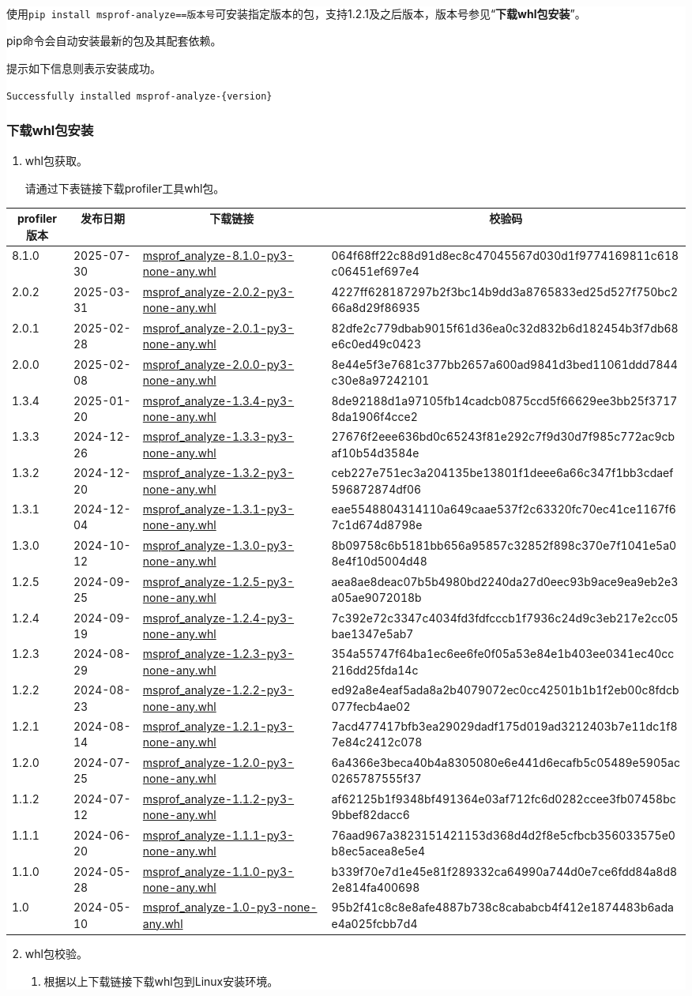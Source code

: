 使用`pip install msprof-analyze==版本号`可安装指定版本的包，支持1.2.1及之后版本，版本号参见“**下载whl包安装**”。

pip命令会自动安装最新的包及其配套依赖。

提示如下信息则表示安装成功。

```bash
Successfully installed msprof-analyze-{version}
```

### 下载whl包安装

1. whl包获取。

   请通过下表链接下载profiler工具whl包。

| profiler版本 | 发布日期       | 下载链接                                                                                                                                            | 校验码                                                       |
|----------|------------|-------------------------------------------------------------------------------------------------------------------------------------------------| ------------------------------------------------------------ |
| 8.1.0    | 2025-07-30 | [msprof_analyze-8.1.0-py3-none-any.whl](https://ptdbg.obs.cn-north-4.myhuaweicloud.com/profiler/package/8.1.0/msprof_analyze-8.1.0-py3-none-any.whl) | 064f68ff22c88d91d8ec8c47045567d030d1f9774169811c618c06451ef697e4 |
| 2.0.2    | 2025-03-31 | [msprof_analyze-2.0.2-py3-none-any.whl](https://ptdbg.obs.myhuaweicloud.com/profiler/package/2.0.2/msprof_analyze-2.0.2-py3-none-any.whl)       | 4227ff628187297b2f3bc14b9dd3a8765833ed25d527f750bc266a8d29f86935 |
| 2.0.1    | 2025-02-28 | [msprof_analyze-2.0.1-py3-none-any.whl](https://ptdbg.obs.myhuaweicloud.com/profiler/package/2.0.1/msprof_analyze-2.0.1-py3-none-any.whl)       | 82dfe2c779dbab9015f61d36ea0c32d832b6d182454b3f7db68e6c0ed49c0423 |
| 2.0.0    | 2025-02-08 | [msprof_analyze-2.0.0-py3-none-any.whl](https://ptdbg.obs.myhuaweicloud.com/profiler/package/2.0.0/msprof_analyze-2.0.0-py3-none-any.whl)       | 8e44e5f3e7681c377bb2657a600ad9841d3bed11061ddd7844c30e8a97242101 |
| 1.3.4    | 2025-01-20 | [msprof_analyze-1.3.4-py3-none-any.whl](https://ptdbg.obs.myhuaweicloud.com/profiler/package/1.3.4/msprof_analyze-1.3.4-py3-none-any.whl)       | 8de92188d1a97105fb14cadcb0875ccd5f66629ee3bb25f37178da1906f4cce2 |
| 1.3.3    | 2024-12-26 | [msprof_analyze-1.3.3-py3-none-any.whl](https://ptdbg.obs.myhuaweicloud.com/profiler/package/1.3.3/msprof_analyze-1.3.3-py3-none-any.whl)       | 27676f2eee636bd0c65243f81e292c7f9d30d7f985c772ac9cbaf10b54d3584e |
| 1.3.2    | 2024-12-20 | [msprof_analyze-1.3.2-py3-none-any.whl](https://ptdbg.obs.myhuaweicloud.com/profiler/package/1.3.2/msprof_analyze-1.3.2-py3-none-any.whl)       | ceb227e751ec3a204135be13801f1deee6a66c347f1bb3cdaef596872874df06 |
| 1.3.1    | 2024-12-04 | [msprof_analyze-1.3.1-py3-none-any.whl](https://ptdbg.obs.myhuaweicloud.com/profiler/package/1.3.1/msprof_analyze-1.3.1-py3-none-any.whl)       | eae5548804314110a649caae537f2c63320fc70ec41ce1167f67c1d674d8798e |
| 1.3.0    | 2024-10-12 | [msprof_analyze-1.3.0-py3-none-any.whl](https://ptdbg.obs.myhuaweicloud.com/profiler/package/1.3.0/msprof_analyze-1.3.0-py3-none-any.whl)       | 8b09758c6b5181bb656a95857c32852f898c370e7f1041e5a08e4f10d5004d48 |
| 1.2.5    | 2024-09-25 | [msprof_analyze-1.2.5-py3-none-any.whl](https://ptdbg.obs.myhuaweicloud.com/profiler/package/1.2.5/msprof_analyze-1.2.5-py3-none-any.whl)       | aea8ae8deac07b5b4980bd2240da27d0eec93b9ace9ea9eb2e3a05ae9072018b |
| 1.2.4    | 2024-09-19 | [msprof_analyze-1.2.4-py3-none-any.whl](https://ptdbg.obs.myhuaweicloud.com/profiler/package/1.2.4/msprof_analyze-1.2.4-py3-none-any.whl)       | 7c392e72c3347c4034fd3fdfcccb1f7936c24d9c3eb217e2cc05bae1347e5ab7 |
| 1.2.3    | 2024-08-29 | [msprof_analyze-1.2.3-py3-none-any.whl](https://ptdbg.obs.myhuaweicloud.com/profiler/package/1.2.3/msprof_analyze-1.2.3-py3-none-any.whl)       | 354a55747f64ba1ec6ee6fe0f05a53e84e1b403ee0341ec40cc216dd25fda14c |
| 1.2.2    | 2024-08-23 | [msprof_analyze-1.2.2-py3-none-any.whl](https://ptdbg.obs.myhuaweicloud.com/profiler/package/1.2.2/msprof_analyze-1.2.2-py3-none-any.whl)       | ed92a8e4eaf5ada8a2b4079072ec0cc42501b1b1f2eb00c8fdcb077fecb4ae02 |
| 1.2.1    | 2024-08-14 | [msprof_analyze-1.2.1-py3-none-any.whl](https://ptdbg.obs.myhuaweicloud.com/profiler/package/1.2.1/msprof_analyze-1.2.1-py3-none-any.whl)       | 7acd477417bfb3ea29029dadf175d019ad3212403b7e11dc1f87e84c2412c078 |
| 1.2.0    | 2024-07-25 | [msprof_analyze-1.2.0-py3-none-any.whl](https://ptdbg.obs.myhuaweicloud.com/profiler/package/1.2.0/msprof_analyze-1.2.0-py3-none-any.whl)       | 6a4366e3beca40b4a8305080e6e441d6ecafb5c05489e5905ac0265787555f37 |
| 1.1.2    | 2024-07-12 | [msprof_analyze-1.1.2-py3-none-any.whl](https://ptdbg.obs.myhuaweicloud.com/profiler/package/1.1.2/msprof_analyze-1.1.2-py3-none-any.whl)       | af62125b1f9348bf491364e03af712fc6d0282ccee3fb07458bc9bbef82dacc6 |
| 1.1.1    | 2024-06-20 | [msprof_analyze-1.1.1-py3-none-any.whl](https://ptdbg.obs.myhuaweicloud.com/profiler/package/1.1.1/msprof_analyze-1.1.1-py3-none-any.whl)       | 76aad967a3823151421153d368d4d2f8e5cfbcb356033575e0b8ec5acea8e5e4 |
| 1.1.0    | 2024-05-28 | [msprof_analyze-1.1.0-py3-none-any.whl](https://ptdbg.obs.myhuaweicloud.com/profiler/package/1.1.0/msprof_analyze-1.1.0-py3-none-any.whl)       | b339f70e7d1e45e81f289332ca64990a744d0e7ce6fdd84a8d82e814fa400698 |
| 1.0      | 2024-05-10 | [msprof_analyze-1.0-py3-none-any.whl](https://ptdbg.obs.myhuaweicloud.com/profiler/package/1.0/msprof_analyze-1.0-py3-none-any.whl)             | 95b2f41c8c8e8afe4887b738c8cababcb4f412e1874483b6adae4a025fcbb7d4 |
   
2. whl包校验。

   1. 根据以上下载链接下载whl包到Linux安装环境。
